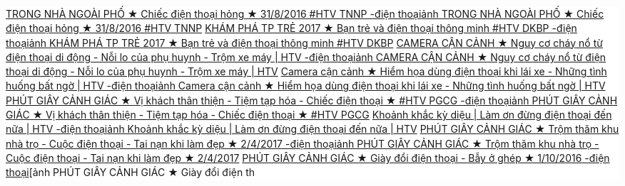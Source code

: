 [TRONG NHÀ NGOÀI PHỐ ★ Chiếc điện thoại hỏng ★ 31/8/2016 #HTV TNNP -điện thoại](https://xasaxa.com/i2/v/trong-nha-ngoai-pho-chiec-dien-thoai-hong-3182016-htv-tnnp.899)[ảnh TRONG NHÀ NGOÀI PHỐ ★ Chiếc điện thoại hỏng ★ 31/8/2016 #HTV TNNP](https://xasaxa.com/i2/storage/htv-life20/trong-nha-ngoai-pho-chiec-dien-thoai-hong-3182016-htv-tnnp.jpg) [KHÁM PHÁ TP TRẺ 2017 ★ Bạn trẻ và điện thoại thông minh  #HTV DKBP -điện thoại](https://xasaxa.com/i2/v/kham-pha-tp-tre-2017-ban-tre-va-dien-thoai-thong-minh-htv-dkbp.898)[ảnh KHÁM PHÁ TP TRẺ 2017 ★ Bạn trẻ và điện thoại thông minh  #HTV DKBP](https://xasaxa.com/i2/storage/htv-life20/kham-pha-tp-tre-2017-ban-tre-va-dien-thoai-thong-minh-htv-dkbp.jpg) [CAMERA CẬN CẢNH ★ Nguy cơ cháy nổ từ điện thoại di động - Nỗi lo của phụ huynh - Trộm xe máy  | HTV -điện thoại](https://xasaxa.com/i2/v/camera-can-canh-nguy-co-chay-no-tu-dien-thoai-di-dong-noi-lo-cua-phu-huynh-trom-xe-may-htv.897)[ảnh CAMERA CẬN CẢNH ★ Nguy cơ cháy nổ từ điện thoại di động - Nỗi lo của phụ huynh - Trộm xe máy  | HTV](https://xasaxa.com/i2/storage/htv-life20/camera-can-canh-nguy-co-chay-no-tu-dien-thoai-di-dong-noi-lo-cua-phu-huynh-trom-xe-may-htv.jpg) [Camera cận cảnh ★ Hiểm họa dùng điện thoại khi lái xe - Những tình huống bất ngờ | HTV -điện thoại](https://xasaxa.com/i2/v/camera-can-canh-hiem-hoa-dung-dien-thoai-khi-lai-xe-nhung-tinh-huong-bat-ngo-htv.896)[ảnh Camera cận cảnh ★ Hiểm họa dùng điện thoại khi lái xe - Những tình huống bất ngờ | HTV](https://xasaxa.com/i2/storage/htv-life20/camera-can-canh-hiem-hoa-dung-dien-thoai-khi-lai-xe-nhung-tinh-huong-bat-ngo-htv.jpg) [PHÚT GIÂY CẢNH GIÁC ★ Vị khách thân thiện - Tiệm tạp hóa - Chiếc điện thoại ★ #HTV PGCG -điện thoại](https://xasaxa.com/i2/v/phut-giay-canh-giac-vi-khach-than-thien-tiem-tap-hoa-chiec-dien-thoai-htv-pgcg.895)[ảnh PHÚT GIÂY CẢNH GIÁC ★ Vị khách thân thiện - Tiệm tạp hóa - Chiếc điện thoại ★ #HTV PGCG](https://xasaxa.com/i2/storage/htv-life20/phut-giay-canh-giac-vi-khach-than-thien-tiem-tap-hoa-chiec-dien-thoai-htv-pgcg.jpg) [Khoảnh khắc kỳ diệu | Làm ơn đừng điện thoại đến nữa | HTV -điện thoại](https://xasaxa.com/i2/v/khoanh-khac-ky-dieu-lam-on-dung-dien-thoai-den-nua-htv.894)[ảnh Khoảnh khắc kỳ diệu | Làm ơn đừng điện thoại đến nữa | HTV](https://xasaxa.com/i2/storage/htv-life20/khoanh-khac-ky-dieu-lam-on-dung-dien-thoai-den-nua-htv.jpg) [PHÚT GIÂY CẢNH GIÁC ★ Trộm thăm khu nhà trọ - Cuộc điện thoại - Tai nạn khi làm đẹp ★ 2/4/2017 -điện thoại](https://xasaxa.com/i2/v/phut-giay-canh-giac-trom-tham-khu-nha-tro-cuoc-dien-thoai-tai-nan-khi-lam-dep-242017.893)[ảnh PHÚT GIÂY CẢNH GIÁC ★ Trộm thăm khu nhà trọ - Cuộc điện thoại - Tai nạn khi làm đẹp ★ 2/4/2017](https://xasaxa.com/i2/storage/htv-life20/phut-giay-canh-giac-trom-tham-khu-nha-tro-cuoc-dien-thoai-tai-nan-khi-lam-dep-242017.jpg) [PHÚT GIÂY CẢNH GIÁC ★ Giày đổi điện thoại - Bẫy ở ghép ★ 1/10/2016 -điện thoại](https://xasaxa.com/i2/v/phut-giay-canh-giac-giay-doi-dien-thoai-bay-o-ghep-1102016.892)[ảnh PHÚT GIÂY CẢNH GIÁC ★ Giày đổi điện th